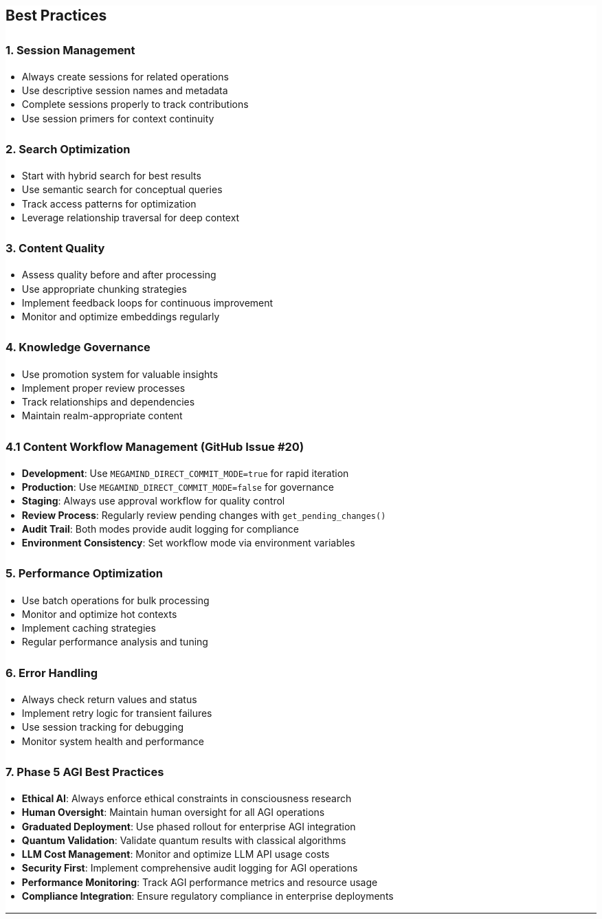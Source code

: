 
## Best Practices

### 1. Session Management
- Always create sessions for related operations
- Use descriptive session names and metadata
- Complete sessions properly to track contributions
- Use session primers for context continuity

### 2. Search Optimization
- Start with hybrid search for best results
- Use semantic search for conceptual queries
- Track access patterns for optimization
- Leverage relationship traversal for deep context

### 3. Content Quality
- Assess quality before and after processing
- Use appropriate chunking strategies
- Implement feedback loops for continuous improvement
- Monitor and optimize embeddings regularly

### 4. Knowledge Governance
- Use promotion system for valuable insights
- Implement proper review processes
- Track relationships and dependencies
- Maintain realm-appropriate content

### 4.1 Content Workflow Management (GitHub Issue #20)
- **Development**: Use `MEGAMIND_DIRECT_COMMIT_MODE=true` for rapid iteration
- **Production**: Use `MEGAMIND_DIRECT_COMMIT_MODE=false` for governance
- **Staging**: Always use approval workflow for quality control
- **Review Process**: Regularly review pending changes with `get_pending_changes()`
- **Audit Trail**: Both modes provide audit logging for compliance
- **Environment Consistency**: Set workflow mode via environment variables

### 5. Performance Optimization
- Use batch operations for bulk processing
- Monitor and optimize hot contexts
- Implement caching strategies
- Regular performance analysis and tuning

### 6. Error Handling
- Always check return values and status
- Implement retry logic for transient failures
- Use session tracking for debugging
- Monitor system health and performance

### 7. Phase 5 AGI Best Practices
- **Ethical AI**: Always enforce ethical constraints in consciousness research
- **Human Oversight**: Maintain human oversight for all AGI operations
- **Graduated Deployment**: Use phased rollout for enterprise AGI integration
- **Quantum Validation**: Validate quantum results with classical algorithms
- **LLM Cost Management**: Monitor and optimize LLM API usage costs
- **Security First**: Implement comprehensive audit logging for AGI operations
- **Performance Monitoring**: Track AGI performance metrics and resource usage
- **Compliance Integration**: Ensure regulatory compliance in enterprise deployments

---